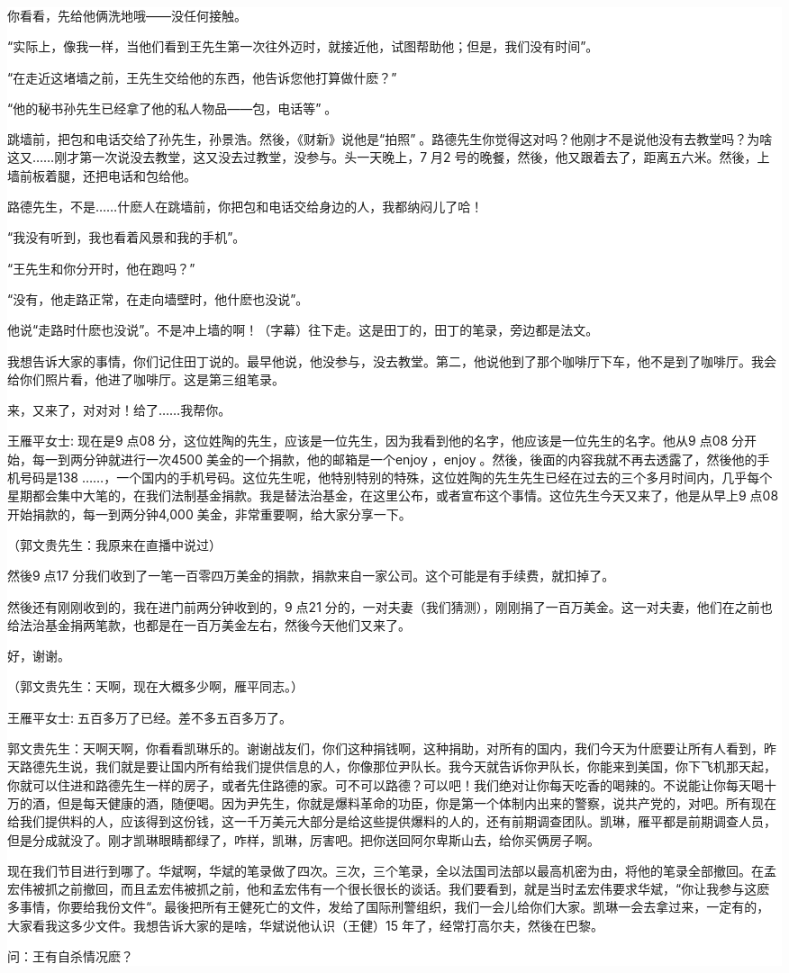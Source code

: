 你看看，先给他俩洗地哦——没任何接触。



“实际上，像我一样，当他们看到王先生第一次往外迈时，就接近他，试图帮助他；但是，我们没有时间”。



“在走近这堵墙之前，王先生交给他的东西，他告诉您他打算做什麽？”

“他的秘书孙先生已经拿了他的私人物品——包，电话等” 。



跳墙前，把包和电话交给了孙先生，孙景浩。然後，《财新》说他是“拍照” 。路德先生你觉得这对吗？他刚才不是说他没有去教堂吗？为啥这又……刚才第一次说没去教堂，这又没去过教堂，没参与。头一天晚上，7 月2 号的晚餐，然後，他又跟着去了，距离五六米。然後，上墙前板着腿，还把电话和包给他。



路德先生，不是……什麽人在跳墙前，你把包和电话交给身边的人，我都纳闷儿了哈！



“我没有听到，我也看着风景和我的手机”。

“王先生和你分开时，他在跑吗？”

“没有，他走路正常，在走向墙壁时，他什麽也没说”。



他说“走路时什麽也没说”。不是冲上墙的啊！（字幕）往下走。这是田丁的，田丁的笔录，旁边都是法文。



我想告诉大家的事情，你们记住田丁说的。最早他说，他没参与，没去教堂。第二，他说他到了那个咖啡厅下车，他不是到了咖啡厅。我会给你们照片看，他进了咖啡厅。这是第三组笔录。



来，又来了，对对对！给了……我帮你。



王雁平女士: 现在是9 点08 分，这位姓陶的先生，应该是一位先生，因为我看到他的名字，他应该是一位先生的名字。他从9 点08 分开始，每一到两分钟就进行一次4500 美金的一个捐款，他的邮箱是一个enjoy ，enjoy 。然後，後面的内容我就不再去透露了，然後他的手机号码是138 ……，一个国内的手机号码。这位先生呢，他特别特别的特殊，这位姓陶的先生先生已经在过去的三个多月时间内，几乎每个星期都会集中大笔的，在我们法制基金捐款。我是替法治基金，在这里公布，或者宣布这个事情。这位先生今天又来了，他是从早上9 点08 开始捐款的，每一到两分钟4,000 美金，非常重要啊，给大家分享一下。

（郭文贵先生：我原来在直播中说过）

然後9 点17 分我们收到了一笔一百零四万美金的捐款，捐款来自一家公司。这个可能是有手续费，就扣掉了。

然後还有刚刚收到的，我在进门前两分钟收到的，9 点21 分的，一对夫妻（我们猜测），刚刚捐了一百万美金。这一对夫妻，他们在之前也给法治基金捐两笔款，也都是在一百万美金左右，然後今天他们又来了。

好，谢谢。

（郭文贵先生：天啊，现在大概多少啊，雁平同志。）

王雁平女士: 五百多万了已经。差不多五百多万了。

郭文贵先生：天啊天啊，你看看凯琳乐的。谢谢战友们，你们这种捐钱啊，这种捐助，对所有的国内，我们今天为什麽要让所有人看到，昨天路德先生说，我们就是要让国内所有给我们提供信息的人，你像那位尹队长。我今天就告诉你尹队长，你能来到美国，你下飞机那天起，你就可以住进和路德先生一样的房子，或者先住路德的家。可不可以路德？可以吧！我们绝对让你每天吃香的喝辣的。不说能让你每天喝十万的酒，但是每天健康的酒，随便喝。因为尹先生，你就是爆料革命的功臣，你是第一个体制内出来的警察，说共产党的，对吧。所有现在给我们提供料的人，应该得到这份钱，这一千万美元大部分是给这些提供爆料的人的，还有前期调查团队。凯琳，雁平都是前期调查人员，但是分成就没了。刚才凯琳眼睛都绿了，咋样，凯琳，厉害吧。把你送回阿尔卑斯山去，给你买俩房子啊。

现在我们节目进行到哪了。华斌啊，华斌的笔录做了四次。三次，三个笔录，全以法国司法部以最高机密为由，将他的笔录全部撤回。在孟宏伟被抓之前撤回，而且孟宏伟被抓之前，他和孟宏伟有一个很长很长的谈话。我们要看到，就是当时孟宏伟要求华斌，“你让我参与这麽多事情，你要给我份文件“。最後把所有王健死亡的文件，发给了国际刑警组织，我们一会儿给你们大家。凯琳一会去拿过来，一定有的，大家看我这多少文件。我想告诉大家的是啥，华斌说他认识（王健）15 年了，经常打高尔夫，然後在巴黎。

问：王有自杀情况麽？
